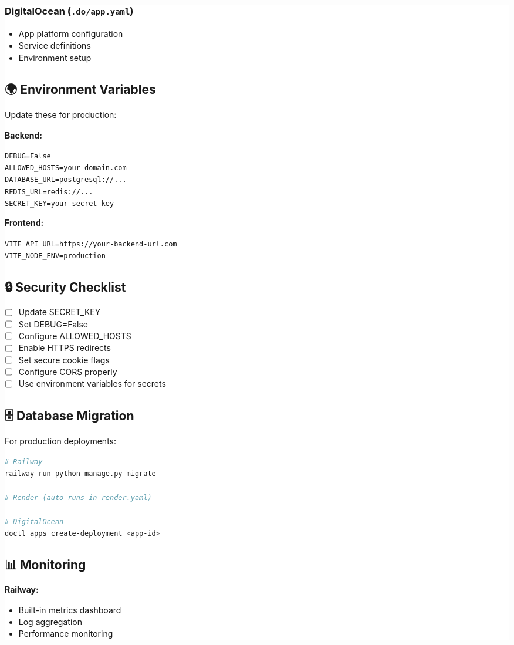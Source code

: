 ### DigitalOcean (`.do/app.yaml`)
- App platform configuration
- Service definitions
- Environment setup

## 🌍 Environment Variables

Update these for production:

**Backend:**
```
DEBUG=False
ALLOWED_HOSTS=your-domain.com
DATABASE_URL=postgresql://...
REDIS_URL=redis://...
SECRET_KEY=your-secret-key
```

**Frontend:**
```
VITE_API_URL=https://your-backend-url.com
VITE_NODE_ENV=production
```

## 🔒 Security Checklist

- [ ] Update SECRET_KEY
- [ ] Set DEBUG=False
- [ ] Configure ALLOWED_HOSTS
- [ ] Enable HTTPS redirects
- [ ] Set secure cookie flags
- [ ] Configure CORS properly
- [ ] Use environment variables for secrets

## 🗄️ Database Migration

For production deployments:

```bash
# Railway
railway run python manage.py migrate

# Render (auto-runs in render.yaml)

# DigitalOcean
doctl apps create-deployment <app-id>
```

## 📊 Monitoring

**Railway:**
- Built-in metrics dashboard
- Log aggregation
- Performance monitoring
